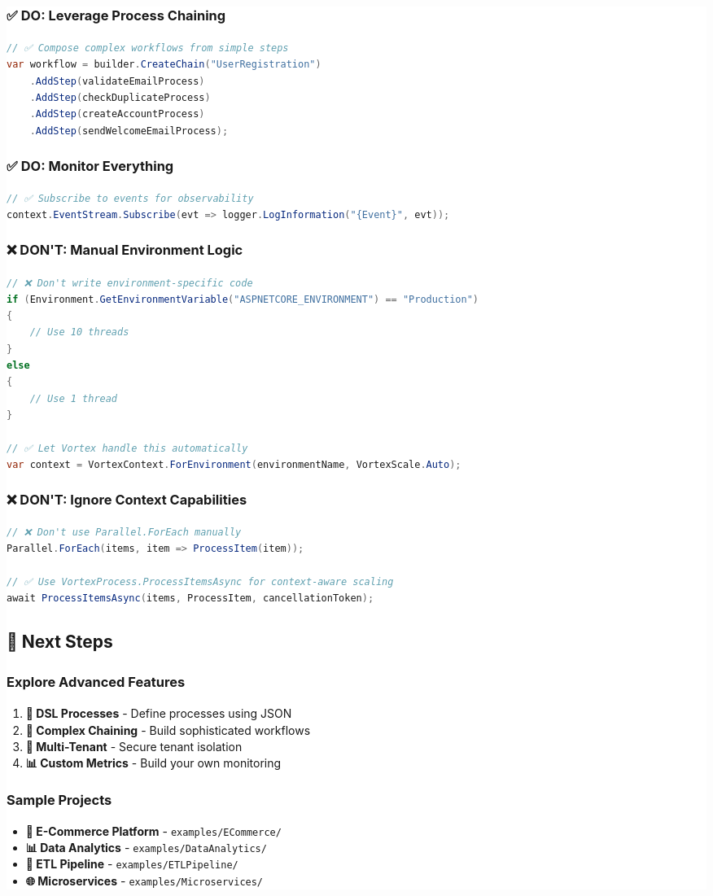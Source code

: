 ### ✅ DO: Leverage Process Chaining
```csharp
// ✅ Compose complex workflows from simple steps
var workflow = builder.CreateChain("UserRegistration")
    .AddStep(validateEmailProcess)
    .AddStep(checkDuplicateProcess)  
    .AddStep(createAccountProcess)
    .AddStep(sendWelcomeEmailProcess);
```

### ✅ DO: Monitor Everything
```csharp
// ✅ Subscribe to events for observability
context.EventStream.Subscribe(evt => logger.LogInformation("{Event}", evt));
```

### ❌ DON'T: Manual Environment Logic
```csharp
// ❌ Don't write environment-specific code
if (Environment.GetEnvironmentVariable("ASPNETCORE_ENVIRONMENT") == "Production")
{
    // Use 10 threads
}
else
{
    // Use 1 thread  
}

// ✅ Let Vortex handle this automatically
var context = VortexContext.ForEnvironment(environmentName, VortexScale.Auto);
```

### ❌ DON'T: Ignore Context Capabilities
```csharp
// ❌ Don't use Parallel.ForEach manually
Parallel.ForEach(items, item => ProcessItem(item));

// ✅ Use VortexProcess.ProcessItemsAsync for context-aware scaling
await ProcessItemsAsync(items, ProcessItem, cancellationToken);
```

## 🚀 Next Steps

### Explore Advanced Features
1. **📜 DSL Processes** - Define processes using JSON
2. **🔗 Complex Chaining** - Build sophisticated workflows  
3. **🏢 Multi-Tenant** - Secure tenant isolation
4. **📊 Custom Metrics** - Build your own monitoring

### Sample Projects
- **🛒 E-Commerce Platform** - `examples/ECommerce/`
- **📊 Data Analytics** - `examples/DataAnalytics/`  
- **🔄 ETL Pipeline** - `examples/ETLPipeline/`
- **🌐 Microservices** - `examples/Microservices/`
